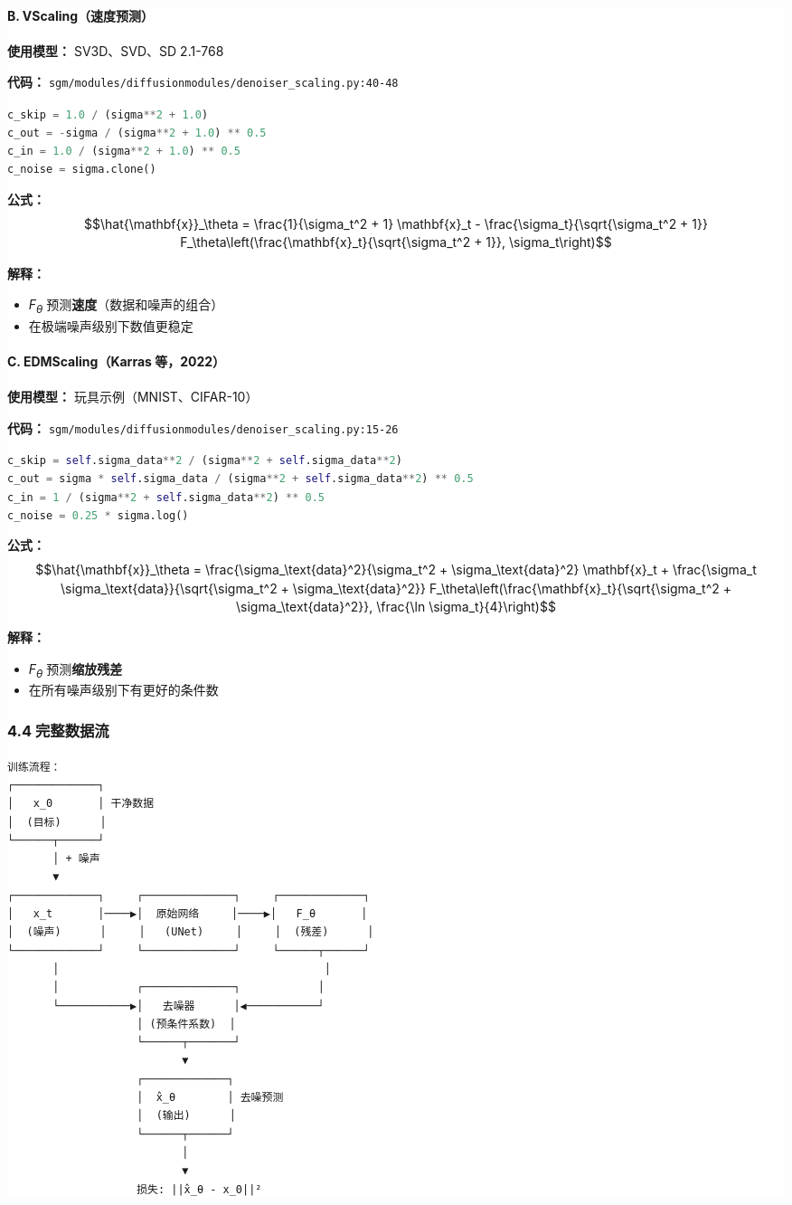 #### B. VScaling（速度预测）

**使用模型：** SV3D、SVD、SD 2.1-768

**代码：** `sgm/modules/diffusionmodules/denoiser_scaling.py:40-48`
```python
c_skip = 1.0 / (sigma**2 + 1.0)
c_out = -sigma / (sigma**2 + 1.0) ** 0.5
c_in = 1.0 / (sigma**2 + 1.0) ** 0.5
c_noise = sigma.clone()
```

**公式：**
$$\hat{\mathbf{x}}_\theta = \frac{1}{\sigma_t^2 + 1} \mathbf{x}_t - \frac{\sigma_t}{\sqrt{\sigma_t^2 + 1}} F_\theta\left(\frac{\mathbf{x}_t}{\sqrt{\sigma_t^2 + 1}}, \sigma_t\right)$$

**解释：**
- $F_\theta$ 预测**速度**（数据和噪声的组合）
- 在极端噪声级别下数值更稳定

#### C. EDMScaling（Karras 等，2022）

**使用模型：** 玩具示例（MNIST、CIFAR-10）

**代码：** `sgm/modules/diffusionmodules/denoiser_scaling.py:15-26`
```python
c_skip = self.sigma_data**2 / (sigma**2 + self.sigma_data**2)
c_out = sigma * self.sigma_data / (sigma**2 + self.sigma_data**2) ** 0.5
c_in = 1 / (sigma**2 + self.sigma_data**2) ** 0.5
c_noise = 0.25 * sigma.log()
```

**公式：**
$$\hat{\mathbf{x}}_\theta = \frac{\sigma_\text{data}^2}{\sigma_t^2 + \sigma_\text{data}^2} \mathbf{x}_t + \frac{\sigma_t \sigma_\text{data}}{\sqrt{\sigma_t^2 + \sigma_\text{data}^2}} F_\theta\left(\frac{\mathbf{x}_t}{\sqrt{\sigma_t^2 + \sigma_\text{data}^2}}, \frac{\ln \sigma_t}{4}\right)$$

**解释：**
- $F_\theta$ 预测**缩放残差**
- 在所有噪声级别下有更好的条件数

### 4.4 完整数据流

```
训练流程：
┌─────────────┐
│   x_0       │ 干净数据
│  (目标)      │
└──────┬──────┘
       │ + 噪声
       ▼
┌─────────────┐     ┌──────────────┐     ┌─────────────┐
│   x_t       │────▶│  原始网络     │────▶│   F_θ       │
│  (噪声)      │     │   (UNet)     │     │  (残差)      │
└─────────────┘     └──────────────┘     └──────┬──────┘
       │                                         │
       │            ┌──────────────┐            │
       └───────────▶│   去噪器      │◀───────────┘
                    │ (预条件系数)  │
                    └──────┬───────┘
                           ▼
                    ┌─────────────┐
                    │  x̂_θ        │ 去噪预测
                    │  (输出)      │
                    └──────┬──────┘
                           │
                           ▼
                    损失: ||x̂_θ - x_0||²
```